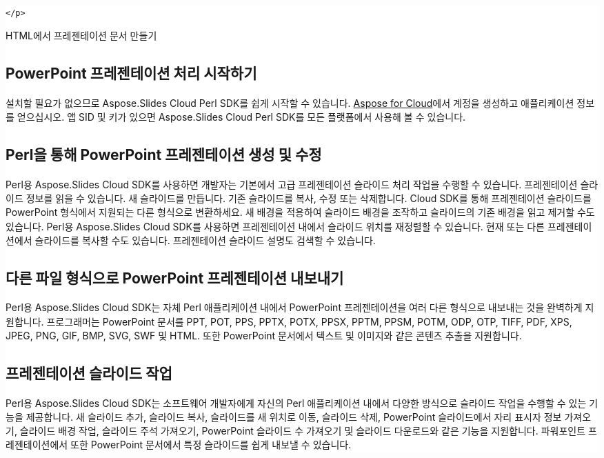     </p>
   </div>
   <div class="col-lg-4">
    <em class="fa fa-columns ico-blue fa-2x col-lg-2">
    </em>
    <p class="col-lg-10">
     HTML에서 프레젠테이션 문서 만들기
    </p>
   </div>
   <div class="col-lg-12">
    <h2 class="h2title">
     PowerPoint 프레젠테이션 처리 시작하기
    </h2>
    <p>
	  설치할 필요가 없으므로 Aspose.Slides Cloud Perl SDK를 쉽게 시작할 수 있습니다. <a href="https://dashboard.aspose.cloud/#/apps">Aspose for Cloud</a>에서 계정을 생성하고 애플리케이션 정보를 얻으십시오. 앱 SID 및 키가 있으면 Aspose.Slides Cloud Perl SDK를 모든 플랫폼에서 사용해 볼 수 있습니다.
    </p>
   </div>
   <div class="col-lg-12">
    <h2 class="h2title">
     Perl을 통해 PowerPoint 프레젠테이션 생성 및 수정
    </h2>
    <p>
     Perl용 Aspose.Slides Cloud SDK를 사용하면 개발자는 기본에서 고급 프레젠테이션 슬라이드 처리 작업을 수행할 수 있습니다. 프레젠테이션 슬라이드 정보를 읽을 수 있습니다. 새 슬라이드를 만듭니다. 기존 슬라이드를 복사, 수정 또는 삭제합니다. Cloud SDK를 통해 프레젠테이션 슬라이드를 PowerPoint 형식에서 지원되는 다른 형식으로 변환하세요. 새 배경을 적용하여 슬라이드 배경을 조작하고 슬라이드의 기존 배경을 읽고 제거할 수도 있습니다. Perl용 Aspose.Slides Cloud SDK를 사용하면 프레젠테이션 내에서 슬라이드 위치를 재정렬할 수 있습니다. 현재 또는 다른 프레젠테이션에서 슬라이드를 복사할 수도 있습니다. 프레젠테이션 슬라이드 설명도 검색할 수 있습니다.
    </p>
   </div>
   <div class="col-lg-12">
    <h2 class="h2title">
     다른 파일 형식으로 PowerPoint 프레젠테이션 내보내기
    </h2>
    <p>
     Perl용 Aspose.Slides Cloud SDK는 자체 Perl 애플리케이션 내에서 PowerPoint 프레젠테이션을 여러 다른 형식으로 내보내는 것을 완벽하게 지원합니다. 프로그래머는 PowerPoint 문서를 PPT, POT, PPS, PPTX, POTX, PPSX, PPTM, PPSM, POTM, ODP, OTP, TIFF, PDF, XPS, JPEG, PNG, GIF, BMP, SVG, SWF 및 HTML. 또한 PowerPoint 문서에서 텍스트 및 이미지와 같은 콘텐츠 추출을 지원합니다.
    </p>
    <h2 class="h2title">
     프레젠테이션 슬라이드 작업
    </h2>
    <p>
     Perl용 Aspose.Slides Cloud SDK는 소프트웨어 개발자에게 자신의 Perl 애플리케이션 내에서 다양한 방식으로 슬라이드 작업을 수행할 수 있는 기능을 제공합니다. 새 슬라이드 추가, 슬라이드 복사, 슬라이드를 새 위치로 이동, 슬라이드 삭제, PowerPoint 슬라이드에서 자리 표시자 정보 가져오기, 슬라이드 배경 작업, 슬라이드 주석 가져오기, PowerPoint 슬라이드 수 가져오기 및 슬라이드 다운로드와 같은 기능을 지원합니다. 파워포인트 프레젠테이션에서 또한 PowerPoint 문서에서 특정 슬라이드를 쉽게 내보낼 수 있습니다.
    </p>
   </div>
  </div>
 </div>
</div>
